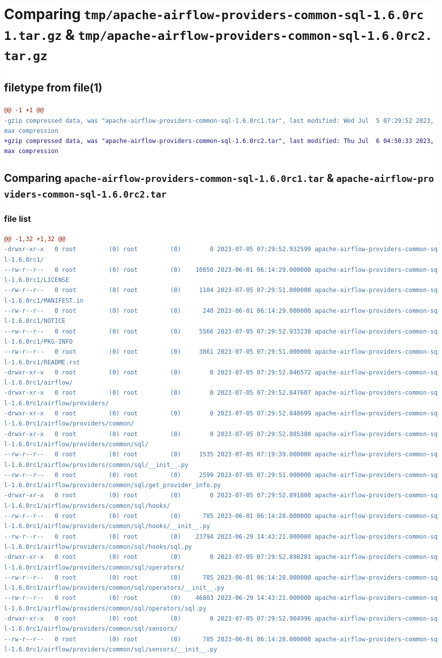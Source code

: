 # Comparing `tmp/apache-airflow-providers-common-sql-1.6.0rc1.tar.gz` & `tmp/apache-airflow-providers-common-sql-1.6.0rc2.tar.gz`

## filetype from file(1)

```diff
@@ -1 +1 @@
-gzip compressed data, was "apache-airflow-providers-common-sql-1.6.0rc1.tar", last modified: Wed Jul  5 07:29:52 2023, max compression
+gzip compressed data, was "apache-airflow-providers-common-sql-1.6.0rc2.tar", last modified: Thu Jul  6 04:50:33 2023, max compression
```

## Comparing `apache-airflow-providers-common-sql-1.6.0rc1.tar` & `apache-airflow-providers-common-sql-1.6.0rc2.tar`

### file list

```diff
@@ -1,32 +1,32 @@
-drwxr-xr-x   0 root         (0) root         (0)        0 2023-07-05 07:29:52.932599 apache-airflow-providers-common-sql-1.6.0rc1/
--rw-r--r--   0 root         (0) root         (0)    10850 2023-06-01 06:14:29.000000 apache-airflow-providers-common-sql-1.6.0rc1/LICENSE
--rw-r--r--   0 root         (0) root         (0)     1104 2023-07-05 07:29:51.000000 apache-airflow-providers-common-sql-1.6.0rc1/MANIFEST.in
--rw-r--r--   0 root         (0) root         (0)      240 2023-06-01 06:14:29.000000 apache-airflow-providers-common-sql-1.6.0rc1/NOTICE
--rw-r--r--   0 root         (0) root         (0)     5566 2023-07-05 07:29:52.933230 apache-airflow-providers-common-sql-1.6.0rc1/PKG-INFO
--rw-r--r--   0 root         (0) root         (0)     3861 2023-07-05 07:29:51.000000 apache-airflow-providers-common-sql-1.6.0rc1/README.rst
-drwxr-xr-x   0 root         (0) root         (0)        0 2023-07-05 07:29:52.846572 apache-airflow-providers-common-sql-1.6.0rc1/airflow/
-drwxr-xr-x   0 root         (0) root         (0)        0 2023-07-05 07:29:52.847607 apache-airflow-providers-common-sql-1.6.0rc1/airflow/providers/
-drwxr-xr-x   0 root         (0) root         (0)        0 2023-07-05 07:29:52.848699 apache-airflow-providers-common-sql-1.6.0rc1/airflow/providers/common/
-drwxr-xr-x   0 root         (0) root         (0)        0 2023-07-05 07:29:52.885380 apache-airflow-providers-common-sql-1.6.0rc1/airflow/providers/common/sql/
--rw-r--r--   0 root         (0) root         (0)     1535 2023-07-05 07:19:39.000000 apache-airflow-providers-common-sql-1.6.0rc1/airflow/providers/common/sql/__init__.py
--rw-r--r--   0 root         (0) root         (0)     2599 2023-07-05 07:29:51.000000 apache-airflow-providers-common-sql-1.6.0rc1/airflow/providers/common/sql/get_provider_info.py
-drwxr-xr-x   0 root         (0) root         (0)        0 2023-07-05 07:29:52.891800 apache-airflow-providers-common-sql-1.6.0rc1/airflow/providers/common/sql/hooks/
--rw-r--r--   0 root         (0) root         (0)      785 2023-06-01 06:14:28.000000 apache-airflow-providers-common-sql-1.6.0rc1/airflow/providers/common/sql/hooks/__init__.py
--rw-r--r--   0 root         (0) root         (0)    23794 2023-06-29 14:43:21.000000 apache-airflow-providers-common-sql-1.6.0rc1/airflow/providers/common/sql/hooks/sql.py
-drwxr-xr-x   0 root         (0) root         (0)        0 2023-07-05 07:29:52.898281 apache-airflow-providers-common-sql-1.6.0rc1/airflow/providers/common/sql/operators/
--rw-r--r--   0 root         (0) root         (0)      785 2023-06-01 06:14:28.000000 apache-airflow-providers-common-sql-1.6.0rc1/airflow/providers/common/sql/operators/__init__.py
--rw-r--r--   0 root         (0) root         (0)    46803 2023-06-29 14:43:21.000000 apache-airflow-providers-common-sql-1.6.0rc1/airflow/providers/common/sql/operators/sql.py
-drwxr-xr-x   0 root         (0) root         (0)        0 2023-07-05 07:29:52.904996 apache-airflow-providers-common-sql-1.6.0rc1/airflow/providers/common/sql/sensors/
--rw-r--r--   0 root         (0) root         (0)      785 2023-06-01 06:14:28.000000 apache-airflow-providers-common-sql-1.6.0rc1/airflow/providers/common/sql/sensors/__init__.py
```